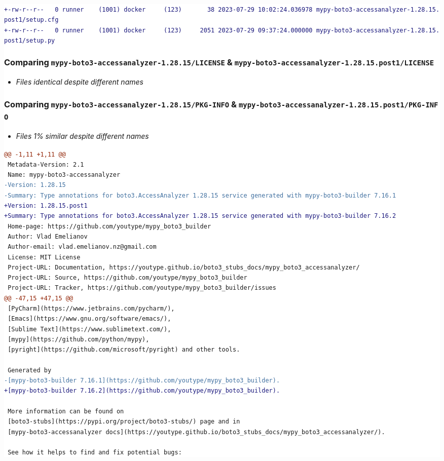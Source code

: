 ```diff
+-rw-r--r--   0 runner    (1001) docker     (123)       38 2023-07-29 10:02:24.036978 mypy-boto3-accessanalyzer-1.28.15.post1/setup.cfg
+-rw-r--r--   0 runner    (1001) docker     (123)     2051 2023-07-29 09:37:24.000000 mypy-boto3-accessanalyzer-1.28.15.post1/setup.py
```

### Comparing `mypy-boto3-accessanalyzer-1.28.15/LICENSE` & `mypy-boto3-accessanalyzer-1.28.15.post1/LICENSE`

 * *Files identical despite different names*

### Comparing `mypy-boto3-accessanalyzer-1.28.15/PKG-INFO` & `mypy-boto3-accessanalyzer-1.28.15.post1/PKG-INFO`

 * *Files 1% similar despite different names*

```diff
@@ -1,11 +1,11 @@
 Metadata-Version: 2.1
 Name: mypy-boto3-accessanalyzer
-Version: 1.28.15
-Summary: Type annotations for boto3.AccessAnalyzer 1.28.15 service generated with mypy-boto3-builder 7.16.1
+Version: 1.28.15.post1
+Summary: Type annotations for boto3.AccessAnalyzer 1.28.15 service generated with mypy-boto3-builder 7.16.2
 Home-page: https://github.com/youtype/mypy_boto3_builder
 Author: Vlad Emelianov
 Author-email: vlad.emelianov.nz@gmail.com
 License: MIT License
 Project-URL: Documentation, https://youtype.github.io/boto3_stubs_docs/mypy_boto3_accessanalyzer/
 Project-URL: Source, https://github.com/youtype/mypy_boto3_builder
 Project-URL: Tracker, https://github.com/youtype/mypy_boto3_builder/issues
@@ -47,15 +47,15 @@
 [PyCharm](https://www.jetbrains.com/pycharm/),
 [Emacs](https://www.gnu.org/software/emacs/),
 [Sublime Text](https://www.sublimetext.com/),
 [mypy](https://github.com/python/mypy),
 [pyright](https://github.com/microsoft/pyright) and other tools.
 
 Generated by
-[mypy-boto3-builder 7.16.1](https://github.com/youtype/mypy_boto3_builder).
+[mypy-boto3-builder 7.16.2](https://github.com/youtype/mypy_boto3_builder).
 
 More information can be found on
 [boto3-stubs](https://pypi.org/project/boto3-stubs/) page and in
 [mypy-boto3-accessanalyzer docs](https://youtype.github.io/boto3_stubs_docs/mypy_boto3_accessanalyzer/).
 
 See how it helps to find and fix potential bugs:
```

